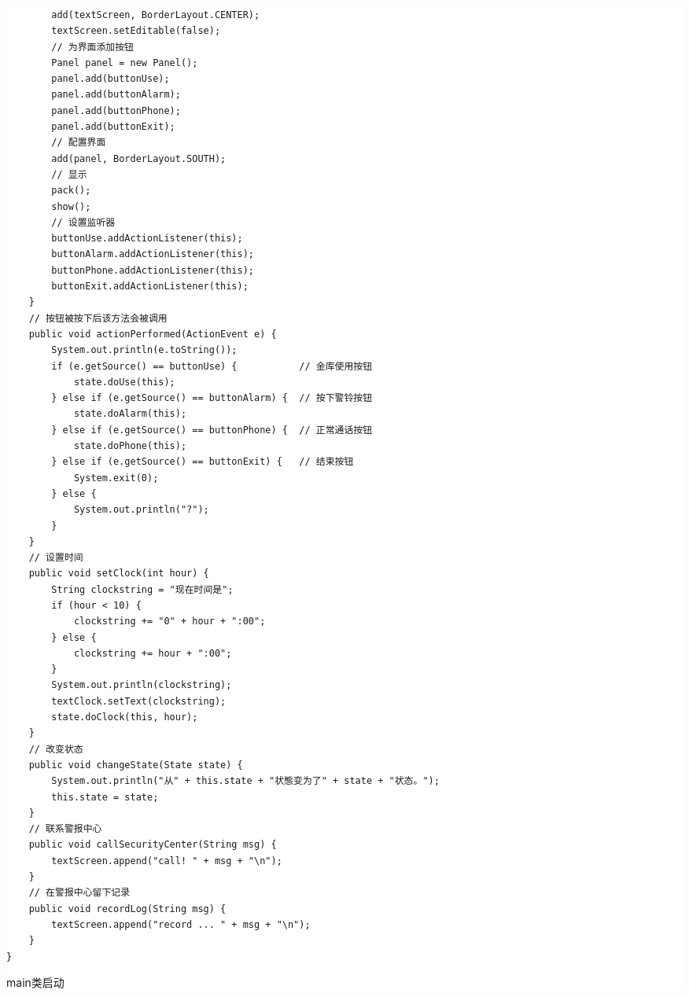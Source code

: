```
        add(textScreen, BorderLayout.CENTER);
        textScreen.setEditable(false);
        // 为界面添加按钮
        Panel panel = new Panel();
        panel.add(buttonUse);
        panel.add(buttonAlarm);
        panel.add(buttonPhone);
        panel.add(buttonExit);
        // 配置界面
        add(panel, BorderLayout.SOUTH);
        // 显示
        pack();
        show();
        // 设置监听器
        buttonUse.addActionListener(this);
        buttonAlarm.addActionListener(this);
        buttonPhone.addActionListener(this);
        buttonExit.addActionListener(this);
    }
    // 按钮被按下后该方法会被调用
    public void actionPerformed(ActionEvent e) {
        System.out.println(e.toString());
        if (e.getSource() == buttonUse) {           // 金库使用按钮
            state.doUse(this);
        } else if (e.getSource() == buttonAlarm) {  // 按下警铃按钮
            state.doAlarm(this);
        } else if (e.getSource() == buttonPhone) {  // 正常通话按钮
            state.doPhone(this);
        } else if (e.getSource() == buttonExit) {   // 结束按钮
            System.exit(0);
        } else {
            System.out.println("?");
        }
    }
    // 设置时间
    public void setClock(int hour) {
        String clockstring = "现在时间是";
        if (hour < 10) {
            clockstring += "0" + hour + ":00";
        } else {
            clockstring += hour + ":00";
        }
        System.out.println(clockstring);
        textClock.setText(clockstring);
        state.doClock(this, hour);
    }
    // 改变状态
    public void changeState(State state) {
        System.out.println("从" + this.state + "状態变为了" + state + "状态。");
        this.state = state;
    }
    // 联系警报中心
    public void callSecurityCenter(String msg) {
        textScreen.append("call! " + msg + "\n");
    }
    // 在警报中心留下记录
    public void recordLog(String msg) {
        textScreen.append("record ... " + msg + "\n");
    }
}
```
main类启动
```
```